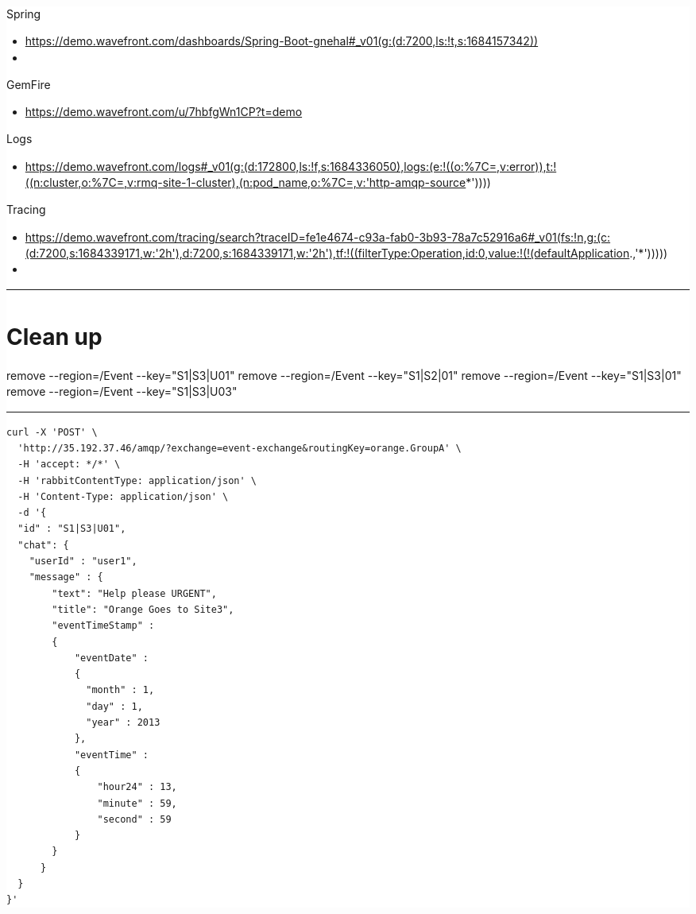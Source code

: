 Spring
- https://demo.wavefront.com/dashboards/Spring-Boot-gnehal#_v01(g:(d:7200,ls:!t,s:1684157342))
-

GemFire
- https://demo.wavefront.com/u/7hbfgWn1CP?t=demo


Logs

- https://demo.wavefront.com/logs#_v01(g:(d:172800,ls:!f,s:1684336050),logs:(e:!((o:%7C=,v:error)),t:!((n:cluster,o:%7C=,v:rmq-site-1-cluster),(n:pod_name,o:%7C=,v:'http-amqp-source*'))))


Tracing

- https://demo.wavefront.com/tracing/search?traceID=fe1e4674-c93a-fab0-3b93-78a7c52916a6#_v01(fs:!n,g:(c:(d:7200,s:1684339171,w:'2h'),d:7200,s:1684339171,w:'2h'),tf:!((filterType:Operation,id:0,value:!(!(defaultApplication.,'*')))))
-

-----------------------

# Clean up

remove --region=/Event --key="S1|S3|U01"
remove --region=/Event --key="S1|S2|01"
remove --region=/Event --key="S1|S3|01"
remove --region=/Event --key="S1|S3|U03"


---------------------------


```shell
curl -X 'POST' \
  'http://35.192.37.46/amqp/?exchange=event-exchange&routingKey=orange.GroupA' \
  -H 'accept: */*' \
  -H 'rabbitContentType: application/json' \
  -H 'Content-Type: application/json' \
  -d '{
  "id" : "S1|S3|U01",
  "chat": {
    "userId" : "user1",
    "message" : {
        "text": "Help please URGENT",
        "title": "Orange Goes to Site3",
        "eventTimeStamp" :
        {
            "eventDate" :
            {
              "month" : 1,
              "day" : 1,
              "year" : 2013
            },
            "eventTime" : 
            {
                "hour24" : 13,
                "minute" : 59,
                "second" : 59
            }
        } 
      } 
  }
}'
```
